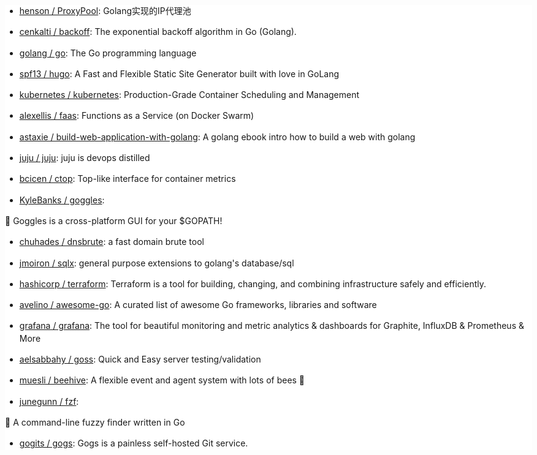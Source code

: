 * [henson / ProxyPool](https://github.com/henson/ProxyPool): 
        Golang实现的IP代理池
      
* [cenkalti / backoff](https://github.com/cenkalti/backoff): 
        The exponential backoff algorithm in Go (Golang).
      
* [golang / go](https://github.com/golang/go): 
        The Go programming language
      
* [spf13 / hugo](https://github.com/spf13/hugo): 
        A Fast and Flexible Static Site Generator built with love in GoLang
      
* [kubernetes / kubernetes](https://github.com/kubernetes/kubernetes): 
        Production-Grade Container Scheduling and Management
      
* [alexellis / faas](https://github.com/alexellis/faas): 
        Functions as a Service (on Docker Swarm)
      
* [astaxie / build-web-application-with-golang](https://github.com/astaxie/build-web-application-with-golang): 
        A golang ebook intro how to build a web with golang
      
* [juju / juju](https://github.com/juju/juju): 
        juju is devops distilled
      
* [bcicen / ctop](https://github.com/bcicen/ctop): 
        Top-like interface for container metrics
      
* [KyleBanks / goggles](https://github.com/KyleBanks/goggles): 
        
🔭 Goggles is a cross-platform GUI for your $GOPATH!
      
* [chuhades / dnsbrute](https://github.com/chuhades/dnsbrute): 
        a fast domain brute tool
      
* [jmoiron / sqlx](https://github.com/jmoiron/sqlx): 
        general purpose extensions to golang's database/sql
      
* [hashicorp / terraform](https://github.com/hashicorp/terraform): 
        Terraform is a tool for building, changing, and combining infrastructure safely and efficiently.
      
* [avelino / awesome-go](https://github.com/avelino/awesome-go): 
        A curated list of awesome Go frameworks, libraries and software
      
* [grafana / grafana](https://github.com/grafana/grafana): 
        The tool for beautiful monitoring and metric analytics & dashboards for Graphite, InfluxDB & Prometheus & More
      
* [aelsabbahy / goss](https://github.com/aelsabbahy/goss): 
        Quick and Easy server testing/validation
      
* [muesli / beehive](https://github.com/muesli/beehive): 
        A flexible event and agent system with lots of bees 🐝

      
* [junegunn / fzf](https://github.com/junegunn/fzf): 
        
🌸 A command-line fuzzy finder written in Go
      
* [gogits / gogs](https://github.com/gogits/gogs): 
        Gogs is a painless self-hosted Git service.
      